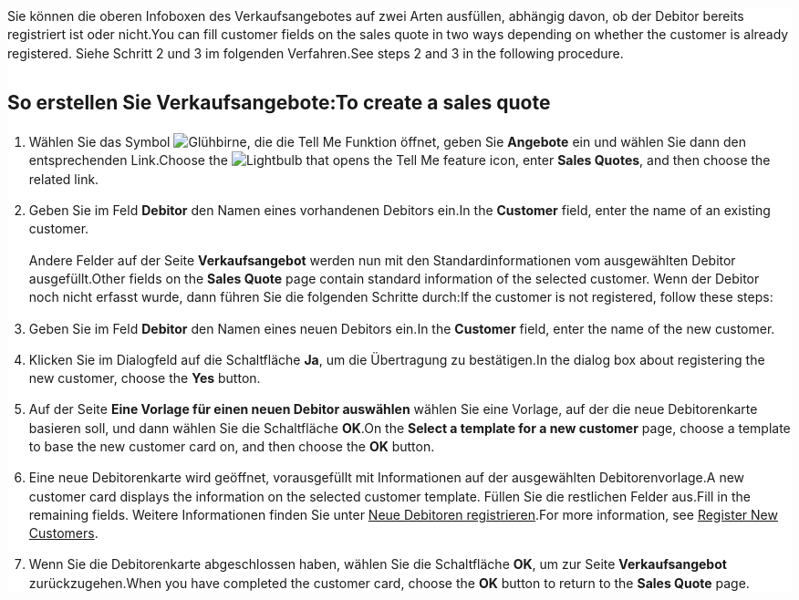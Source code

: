 <span data-ttu-id="50f66-112">Sie können die oberen Infoboxen des Verkaufsangebotes auf zwei Arten ausfüllen, abhängig davon, ob der Debitor bereits registriert ist oder nicht.</span><span class="sxs-lookup"><span data-stu-id="50f66-112">You can fill customer fields on the sales quote in two ways depending on whether the customer is already registered.</span></span> <span data-ttu-id="50f66-113">Siehe Schritt 2 und 3 im folgenden Verfahren.</span><span class="sxs-lookup"><span data-stu-id="50f66-113">See steps 2 and 3 in the following procedure.</span></span>

## <a name="to-create-a-sales-quote"></a><span data-ttu-id="50f66-114">So erstellen Sie Verkaufsangebote:</span><span class="sxs-lookup"><span data-stu-id="50f66-114">To create a sales quote</span></span>
1. <span data-ttu-id="50f66-115">Wählen Sie das Symbol ![Glühbirne, die die Tell Me Funktion öffnet](media/ui-search/search_small.png "Sagen Sie mir, was Sie tun wollen"), geben Sie **Angebote** ein und wählen Sie dann den entsprechenden Link.</span><span class="sxs-lookup"><span data-stu-id="50f66-115">Choose the ![Lightbulb that opens the Tell Me feature](media/ui-search/search_small.png "Tell me what you want to do") icon, enter **Sales Quotes**, and then choose the related link.</span></span>
2. <span data-ttu-id="50f66-116">Geben Sie im Feld **Debitor** den Namen eines vorhandenen Debitors ein.</span><span class="sxs-lookup"><span data-stu-id="50f66-116">In the **Customer** field, enter the name of an existing customer.</span></span>

   <span data-ttu-id="50f66-117">Andere Felder auf der Seite **Verkaufsangebot** werden nun mit den Standardinformationen vom ausgewählten Debitor ausgefüllt.</span><span class="sxs-lookup"><span data-stu-id="50f66-117">Other fields on the **Sales Quote** page contain standard information of the selected customer.</span></span> <span data-ttu-id="50f66-118">Wenn der Debitor noch nicht erfasst wurde, dann führen Sie die folgenden Schritte durch:</span><span class="sxs-lookup"><span data-stu-id="50f66-118">If the customer is not registered, follow these steps:</span></span>
3. <span data-ttu-id="50f66-119">Geben Sie im Feld **Debitor** den Namen eines neuen Debitors ein.</span><span class="sxs-lookup"><span data-stu-id="50f66-119">In the **Customer** field, enter the name of the new customer.</span></span>
4. <span data-ttu-id="50f66-120">Klicken Sie im Dialogfeld auf die Schaltfläche **Ja**, um die Übertragung zu bestätigen.</span><span class="sxs-lookup"><span data-stu-id="50f66-120">In the dialog box about registering the new customer, choose the **Yes** button.</span></span>
5. <span data-ttu-id="50f66-121">Auf der Seite **Eine Vorlage für einen neuen Debitor auswählen** wählen Sie eine Vorlage, auf der die neue Debitorenkarte basieren soll, und dann wählen Sie die Schaltfläche **OK**.</span><span class="sxs-lookup"><span data-stu-id="50f66-121">On the **Select a template for a new customer** page, choose a template to base the new customer card on, and then choose the **OK** button.</span></span>
6. <span data-ttu-id="50f66-122">Eine neue Debitorenkarte wird geöffnet, vorausgefüllt mit Informationen auf der ausgewählten Debitorenvorlage.</span><span class="sxs-lookup"><span data-stu-id="50f66-122">A new customer card displays the information on the selected customer template.</span></span> <span data-ttu-id="50f66-123">Füllen Sie die restlichen Felder aus.</span><span class="sxs-lookup"><span data-stu-id="50f66-123">Fill in the remaining fields.</span></span> <span data-ttu-id="50f66-124">Weitere Informationen finden Sie unter [Neue Debitoren registrieren](sales-how-register-new-customers.md).</span><span class="sxs-lookup"><span data-stu-id="50f66-124">For more information, see [Register New Customers](sales-how-register-new-customers.md).</span></span>  
7. <span data-ttu-id="50f66-125">Wenn Sie die Debitorenkarte abgeschlossen haben, wählen Sie die Schaltfläche **OK**, um zur Seite **Verkaufsangebot** zurückzugehen.</span><span class="sxs-lookup"><span data-stu-id="50f66-125">When you have completed the customer card, choose the **OK** button to return to the **Sales Quote** page.</span></span>
